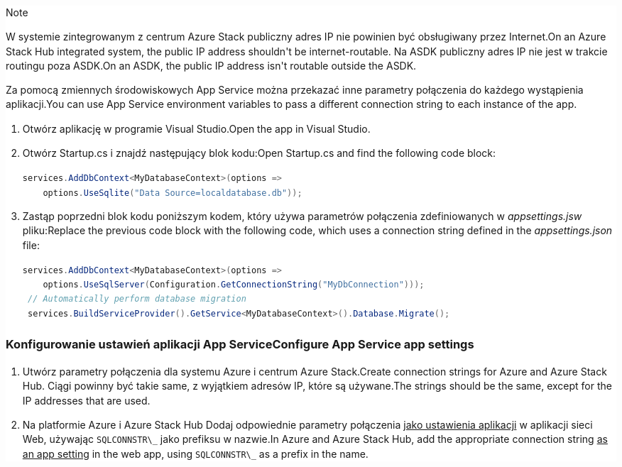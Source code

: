> [!Note]  
> <span data-ttu-id="e2b48-281">W systemie zintegrowanym z centrum Azure Stack publiczny adres IP nie powinien być obsługiwany przez Internet.</span><span class="sxs-lookup"><span data-stu-id="e2b48-281">On an Azure Stack Hub integrated system, the public IP address shouldn't be internet-routable.</span></span> <span data-ttu-id="e2b48-282">Na ASDK publiczny adres IP nie jest w trakcie routingu poza ASDK.</span><span class="sxs-lookup"><span data-stu-id="e2b48-282">On an ASDK, the public IP address isn't routable outside the ASDK.</span></span>

<span data-ttu-id="e2b48-283">Za pomocą zmiennych środowiskowych App Service można przekazać inne parametry połączenia do każdego wystąpienia aplikacji.</span><span class="sxs-lookup"><span data-stu-id="e2b48-283">You can use App Service environment variables to pass a different connection string to each instance of the app.</span></span>

1. <span data-ttu-id="e2b48-284">Otwórz aplikację w programie Visual Studio.</span><span class="sxs-lookup"><span data-stu-id="e2b48-284">Open the app in Visual Studio.</span></span>

2. <span data-ttu-id="e2b48-285">Otwórz Startup.cs i znajdź następujący blok kodu:</span><span class="sxs-lookup"><span data-stu-id="e2b48-285">Open Startup.cs and find the following code block:</span></span>

    ```C#
    services.AddDbContext<MyDatabaseContext>(options =>
        options.UseSqlite("Data Source=localdatabase.db"));
    ```

3. <span data-ttu-id="e2b48-286">Zastąp poprzedni blok kodu poniższym kodem, który używa parametrów połączenia zdefiniowanych w *appsettings.jsw* pliku:</span><span class="sxs-lookup"><span data-stu-id="e2b48-286">Replace the previous code block with the following code, which uses a connection string defined in the *appsettings.json* file:</span></span>

    ```C#
    services.AddDbContext<MyDatabaseContext>(options =>
        options.UseSqlServer(Configuration.GetConnectionString("MyDbConnection")));
     // Automatically perform database migration
     services.BuildServiceProvider().GetService<MyDatabaseContext>().Database.Migrate();
    ```

### <a name="configure-app-service-app-settings"></a><span data-ttu-id="e2b48-287">Konfigurowanie ustawień aplikacji App Service</span><span class="sxs-lookup"><span data-stu-id="e2b48-287">Configure App Service app settings</span></span>

1. <span data-ttu-id="e2b48-288">Utwórz parametry połączenia dla systemu Azure i centrum Azure Stack.</span><span class="sxs-lookup"><span data-stu-id="e2b48-288">Create connection strings for Azure and Azure Stack Hub.</span></span> <span data-ttu-id="e2b48-289">Ciągi powinny być takie same, z wyjątkiem adresów IP, które są używane.</span><span class="sxs-lookup"><span data-stu-id="e2b48-289">The strings should be the same, except for the IP addresses that are used.</span></span>

2. <span data-ttu-id="e2b48-290">Na platformie Azure i Azure Stack Hub Dodaj odpowiednie parametry połączenia [jako ustawienia aplikacji](https://docs.microsoft.com/azure/app-service/web-sites-configure) w aplikacji sieci Web, używając `SQLCONNSTR\_` jako prefiksu w nazwie.</span><span class="sxs-lookup"><span data-stu-id="e2b48-290">In Azure and Azure Stack Hub, add the appropriate connection string [as an app setting](https://docs.microsoft.com/azure/app-service/web-sites-configure) in the web app, using `SQLCONNSTR\_` as a prefix in the name.</span></span>
